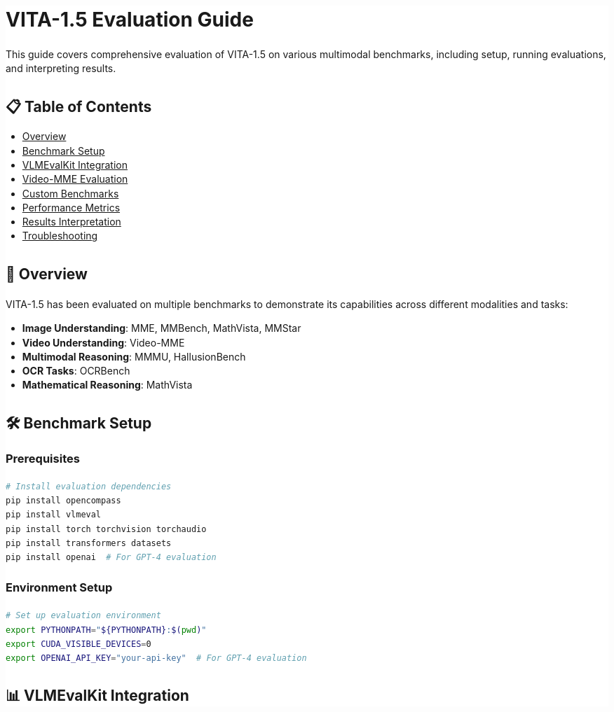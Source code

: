 # VITA-1.5 Evaluation Guide

This guide covers comprehensive evaluation of VITA-1.5 on various multimodal benchmarks, including setup, running evaluations, and interpreting results.

## 📋 Table of Contents

- [Overview](#overview)
- [Benchmark Setup](#benchmark-setup)
- [VLMEvalKit Integration](#vlmevalkit-integration)
- [Video-MME Evaluation](#video-mme-evaluation)
- [Custom Benchmarks](#custom-benchmarks)
- [Performance Metrics](#performance-metrics)
- [Results Interpretation](#results-interpretation)
- [Troubleshooting](#troubleshooting)

## 🌟 Overview

VITA-1.5 has been evaluated on multiple benchmarks to demonstrate its capabilities across different modalities and tasks:

- **Image Understanding**: MME, MMBench, MathVista, MMStar
- **Video Understanding**: Video-MME
- **Multimodal Reasoning**: MMMU, HallusionBench
- **OCR Tasks**: OCRBench
- **Mathematical Reasoning**: MathVista

## 🛠 Benchmark Setup

### Prerequisites

```bash
# Install evaluation dependencies
pip install opencompass
pip install vlmeval
pip install torch torchvision torchaudio
pip install transformers datasets
pip install openai  # For GPT-4 evaluation
```

### Environment Setup

```bash
# Set up evaluation environment
export PYTHONPATH="${PYTHONPATH}:$(pwd)"
export CUDA_VISIBLE_DEVICES=0
export OPENAI_API_KEY="your-api-key"  # For GPT-4 evaluation
```

## 📊 VLMEvalKit Integration
